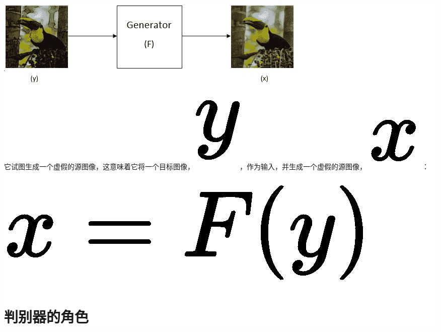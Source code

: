 ![](img/f2572f4c-4e50-405a-aff3-7f8b4eeb3799.png)

它试图生成一个虚假的源图像，这意味着它将一个目标图像，![](img/ef3db299-58f4-4208-ae0b-8c07c12d508f.png)，作为输入，并生成一个虚假的源图像，![](img/a92caa9a-5f73-4ac8-b8cc-b1d5fa0df87c.png)：

![](img/545b880a-c12b-48db-95a9-66280805e4ef.png)

# 判别器的角色
